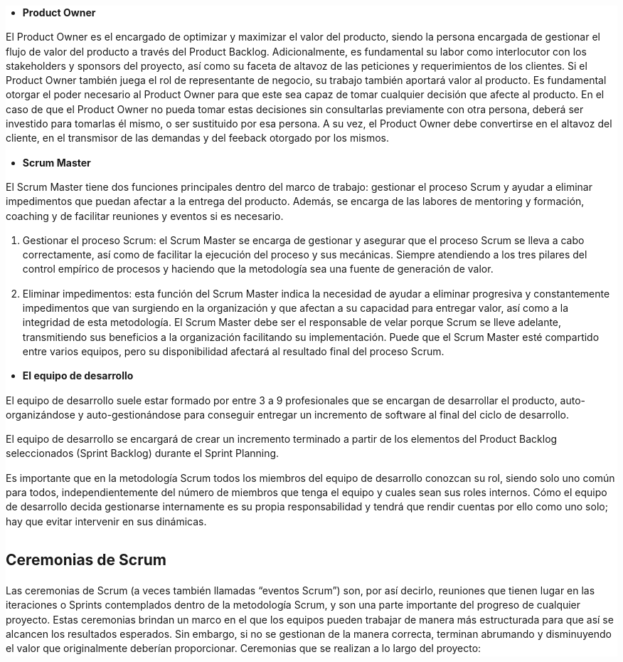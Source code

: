 - **Product Owner**

El Product Owner es el encargado de optimizar y maximizar el valor del producto, siendo la persona encargada de gestionar el flujo de valor del producto a través del Product Backlog. Adicionalmente, es fundamental su labor como interlocutor con los stakeholders y sponsors del proyecto, así como su faceta de altavoz de las peticiones y requerimientos de los clientes. Si el Product Owner también juega el rol de representante de negocio, su trabajo también aportará valor al producto.
Es fundamental otorgar el poder necesario al Product Owner para que este sea capaz de tomar cualquier decisión que afecte al producto. En el caso de que el Product Owner no pueda tomar estas decisiones sin consultarlas previamente con otra persona, deberá ser investido para tomarlas él mismo, o ser sustituido por esa persona. A su vez, el Product Owner debe convertirse en el altavoz del cliente, en el transmisor de las demandas y del feeback otorgado por los mismos.

- **Scrum Master**

El Scrum Master tiene dos funciones principales dentro del marco de trabajo: gestionar el proceso Scrum y ayudar a eliminar impedimentos que puedan afectar a la entrega del producto. Además, se encarga de las labores de mentoring y formación, coaching y de facilitar reuniones y eventos si es necesario.

1.    Gestionar el proceso Scrum: el Scrum Master se encarga de gestionar y asegurar que el proceso Scrum se lleva a cabo correctamente, así como de facilitar la ejecución del proceso y sus mecánicas. Siempre atendiendo a los tres pilares del control empírico de procesos y haciendo que la metodología sea una fuente de generación de valor.

2.    Eliminar impedimentos: esta función del Scrum Master indica la necesidad de ayudar a eliminar progresiva y constantemente impedimentos que van surgiendo en la organización y que afectan a su capacidad para entregar valor, así como a la integridad de esta metodología. El Scrum Master debe ser el responsable de velar porque Scrum se lleve adelante, transmitiendo sus beneficios a la organización facilitando su implementación.
Puede que el Scrum Master esté compartido entre varios equipos, pero su disponibilidad afectará al resultado final del proceso Scrum.

- **El equipo de desarrollo**

El equipo de desarrollo suele estar formado por entre 3 a 9 profesionales que se encargan de desarrollar el producto, auto-organizándose y auto-gestionándose para conseguir entregar un incremento de software al final del ciclo de desarrollo.

El equipo de desarrollo se encargará de crear un incremento terminado a partir de los elementos del Product Backlog seleccionados (Sprint Backlog) durante el Sprint Planning.

Es importante que en la metodología Scrum todos los miembros del equipo de desarrollo conozcan su rol, siendo solo uno común para todos, independientemente del número de miembros que tenga el equipo y cuales sean sus roles internos. Cómo el equipo de desarrollo decida gestionarse internamente es su propia responsabilidad y tendrá que rendir cuentas por ello como uno solo; hay que evitar intervenir en sus dinámicas.

## **Ceremonias de Scrum** 

Las ceremonias de Scrum (a veces también llamadas “eventos Scrum”) son, por así decirlo, reuniones que tienen lugar en las iteraciones o Sprints contemplados dentro de la metodología Scrum, y son una parte importante del progreso de cualquier proyecto.
Estas ceremonias brindan un marco en el que los equipos pueden trabajar de manera más estructurada para que así se alcancen los resultados esperados. Sin embargo, si no se gestionan de la manera correcta, terminan abrumando y disminuyendo el valor que originalmente deberían proporcionar.
Ceremonias que se realizan a lo largo del proyecto:
